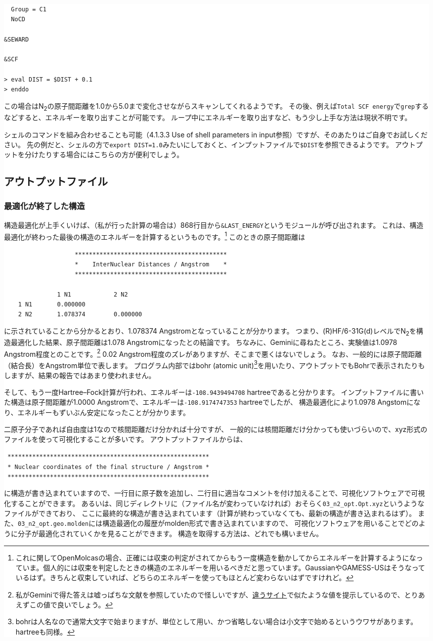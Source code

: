 ```
  Group = C1
  NoCD

&SEWARD

&SCF

> eval DIST = $DIST + 0.1
> enddo
```
この場合はN<sub>2</sub>の原子間距離を1.0から5.0まで変化させながらスキャンしてくれるようです。
その後、例えば`Total SCF energy`で`grep`するなどすると、エネルギーを取り出すことが可能です。
ループ中にエネルギーを取り出すなど、もう少し上手な方法は現状不明です。

シェルのコマンドを組み合わせることも可能（4.1.3.3 Use of shell parameters in input参照）ですが、そのあたりはご自身でお試しください。
先の例だと、シェルの方で`export DIST=1.0`みたいにしておくと、インプットファイルで`$DIST`を参照できるようです。
アウトプットを分けたりする場合にはこちらの方が便利でしょう。

## アウトプットファイル

### 最適化が終了した構造

構造最適化が上手くいけば、（私が行った計算の場合は）868行目から`&LAST_ENERGY`というモジュールが呼び出されます。
これは、構造最適化が終わった最後の構造のエネルギーを計算するというものです。[^3]
このときの原子間距離は
```
                    *******************************************
                    *    InterNuclear Distances / Angstrom    *
                    *******************************************

               1 N1            2 N2
    1 N1       0.000000
    2 N2       1.078374        0.000000
```
に示されていることから分かるとおり、1.078374 Angstromとなっていることが分かります。
つまり、(R)HF/6-31G(d)レベルでN<sub>2</sub>を構造最適化した結果、原子間距離は1.078 Angstromになったとの結論です。
ちなみに、Geminiに尋ねたところ、実験値は1.0978 Angstrom程度とのことです。[^4]
0.02 Angstrom程度のズレがありますが、そこまで悪くはないでしょう。
なお、一般的には原子間距離（結合長）をAngstrom単位で表します。
プログラム内部ではbohr (atomic unit)[^5]を用いたり、アウトプットでもBohrで表示されたりもしますが、結果の報告ではあまり使われません。

そして、もう一度Hartree–Fock計算が行われ、エネルギーは`-108.9439494708` hartreeであると分かります。
インプットファイルに書いた構造は原子間距離が1.0000 Angstromで、エネルギーは`-108.9174747353` hartreeでしたが、
構造最適化により1.0978 Angstomになり、エネルギーもずいぶん安定になったことが分かります。

二原子分子であれば自由度は1なので核間距離だけ分かれば十分ですが、
一般的には核間距離だけ分かっても使いづらいので、xyz形式のファイルを使って可視化することが多いです。
アウトプットファイルからは、
```
 *********************************************************
 * Nuclear coordinates of the final structure / Angstrom *
 *********************************************************
```
に構造が書き込まれていますので、一行目に原子数を追加し、二行目に適当なコメントを付け加えることで、可視化ソフトウェアで可視化することができます。
あるいは、同じディレクトリに（ファイル名が変わっていなければ）おそらく`03_n2_opt.Opt.xyz`というようなファイルができており、
ここに最終的な構造が書き込まれています（計算が終わっていなくても、最新の構造が書き込まれるはず）。
また、`03_n2_opt.geo.molden`には構造最適化の履歴がmolden形式で書き込まれていますので、
可視化ソフトウェアを用いることでどのように分子が最適化されていくかを見ることができます。
構造を取得する方法は、どれでも構いません。


[^1]: EMILコマンドの「`>`」は、最初の1つで十分です。また、スペースもある程度省略できるようです。なので、`>dowhile`から`>enddo`のように書いても認識されるようです。
[^2]: 正確には、おそらく勾配に従って分子構造を一度だけ動かすモジュール。EMILコマンドを省略すると、挙動が分かると思います。
[^3]: これに関してOpenMolcasの場合、正確には収束の判定がされてからもう一度構造を動かしてからエネルギーを計算するようになっていま。個人的には収束を判定したときの構造のエネルギーを用いるべきだと思っています。GaussianやGAMESS-USはそうなっているはず。きちんと収束していれば、どちらのエネルギーを使ってもほとんど変わらないはずですけれど。
[^4]: 私がGeminiで得た答えは嘘っぱちな文献を参照していたので怪しいですが、[違うサイト](https://www.eng.kagawa-u.ac.jp/~tishii/Lab/hybrid/N2/N2.html)で似たような値を提示しているので、とりあえずこの値で良いでしょう。
[^5]: bohrは人名なので通常大文字で始まりますが、単位として用い、かつ省略しない場合は小文字で始めるというウワサがあります。hartreeも同様。